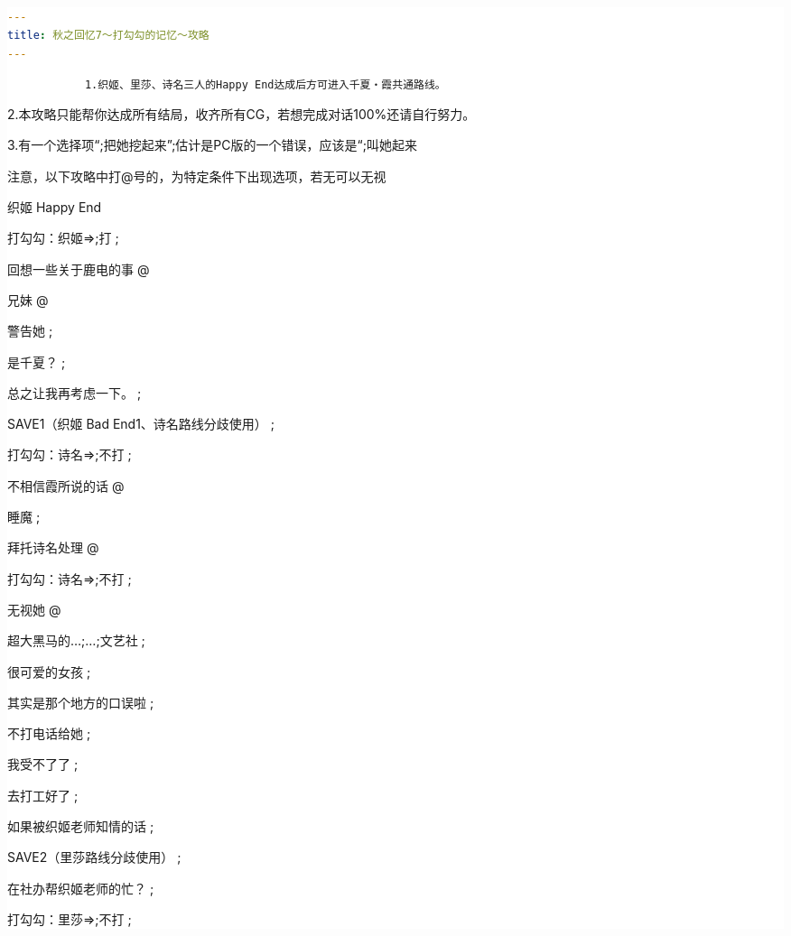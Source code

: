 ```yaml
---
title: 秋之回忆7～打勾勾的记忆～攻略
---
```


                1.织姬、里莎、诗名三人的Happy End达成后方可进入千夏・霞共通路线。

2.本攻略只能帮你达成所有结局，收齐所有CG，若想完成对话100%还请自行努力。

3.有一个选择项“;把她挖起来”;估计是PC版的一个错误，应该是“;叫她起来



注意，以下攻略中打@号的，为特定条件下出现选项，若无可以无视



织姬 Happy End

打勾勾：织姬⇒;打 ;

回想一些关于鹿电的事 @

兄妹 @

警告她 ;

是千夏？ ;

总之让我再考虑一下。 ;

SAVE1（织姬 Bad End1、诗名路线分歧使用） ;

打勾勾：诗名⇒;不打 ;

不相信霞所说的话 @

睡魔 ;

拜托诗名处理 @

打勾勾：诗名⇒;不打 ;

无视她 @

超大黑马的…;…;文艺社 ;

很可爱的女孩 ;

其实是那个地方的口误啦 ;

不打电话给她 ;

我受不了了 ;

去打工好了 ;

如果被织姬老师知情的话 ;

SAVE2（里莎路线分歧使用） ;

在社办帮织姬老师的忙？ ;

打勾勾：里莎⇒;不打 ;
